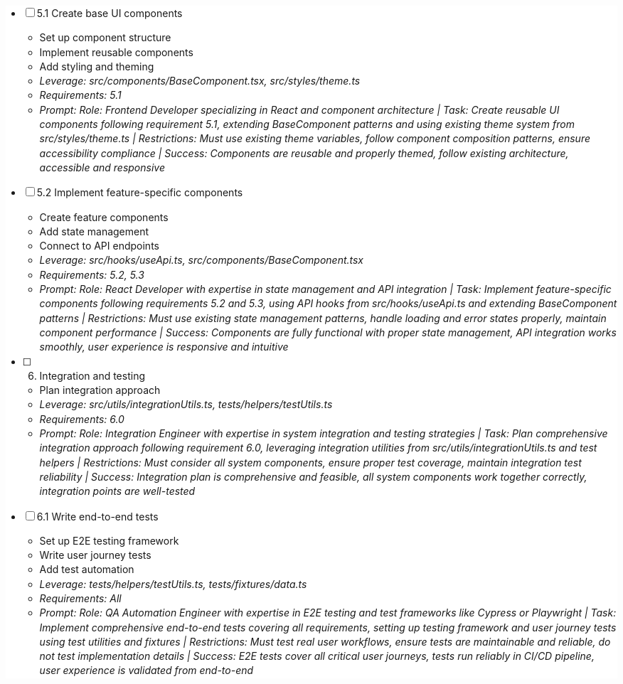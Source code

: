 - [ ] 5.1 Create base UI components
  - Set up component structure
  - Implement reusable components
  - Add styling and theming
  - _Leverage: src/components/BaseComponent.tsx, src/styles/theme.ts_
  - _Requirements: 5.1_
  - _Prompt: Role: Frontend Developer specializing in React and component
    architecture | Task: Create reusable UI components following requirement
    5.1, extending BaseComponent patterns and using existing theme system from
    src/styles/theme.ts | Restrictions: Must use existing theme variables,
    follow component composition patterns, ensure accessibility compliance |
    Success: Components are reusable and properly themed, follow existing
    architecture, accessible and responsive_

- [ ] 5.2 Implement feature-specific components
  - Create feature components
  - Add state management
  - Connect to API endpoints
  - _Leverage: src/hooks/useApi.ts, src/components/BaseComponent.tsx_
  - _Requirements: 5.2, 5.3_
  - _Prompt: Role: React Developer with expertise in state management and API
    integration | Task: Implement feature-specific components following
    requirements 5.2 and 5.3, using API hooks from src/hooks/useApi.ts and
    extending BaseComponent patterns | Restrictions: Must use existing state
    management patterns, handle loading and error states properly, maintain
    component performance | Success: Components are fully functional with proper
    state management, API integration works smoothly, user experience is
    responsive and intuitive_

- [ ] 6. Integration and testing
  - Plan integration approach
  - _Leverage: src/utils/integrationUtils.ts, tests/helpers/testUtils.ts_
  - _Requirements: 6.0_
  - _Prompt: Role: Integration Engineer with expertise in system integration and
    testing strategies | Task: Plan comprehensive integration approach following
    requirement 6.0, leveraging integration utilities from
    src/utils/integrationUtils.ts and test helpers | Restrictions: Must consider
    all system components, ensure proper test coverage, maintain integration
    test reliability | Success: Integration plan is comprehensive and feasible,
    all system components work together correctly, integration points are
    well-tested_

- [ ] 6.1 Write end-to-end tests
  - Set up E2E testing framework
  - Write user journey tests
  - Add test automation
  - _Leverage: tests/helpers/testUtils.ts, tests/fixtures/data.ts_
  - _Requirements: All_
  - _Prompt: Role: QA Automation Engineer with expertise in E2E testing and test
    frameworks like Cypress or Playwright | Task: Implement comprehensive
    end-to-end tests covering all requirements, setting up testing framework and
    user journey tests using test utilities and fixtures | Restrictions: Must
    test real user workflows, ensure tests are maintainable and reliable, do not
    test implementation details | Success: E2E tests cover all critical user
    journeys, tests run reliably in CI/CD pipeline, user experience is validated
    from end-to-end_
